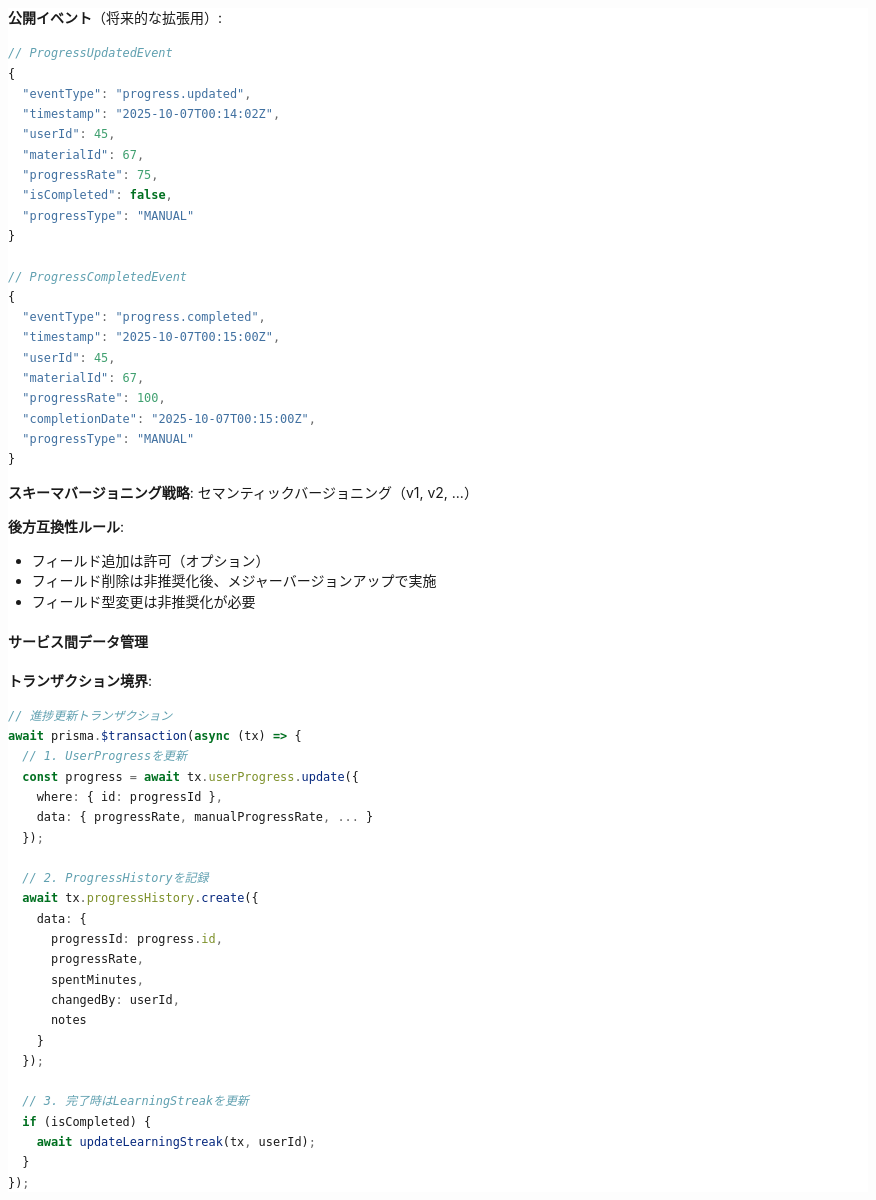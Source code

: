 **公開イベント**（将来的な拡張用）:
```typescript
// ProgressUpdatedEvent
{
  "eventType": "progress.updated",
  "timestamp": "2025-10-07T00:14:02Z",
  "userId": 45,
  "materialId": 67,
  "progressRate": 75,
  "isCompleted": false,
  "progressType": "MANUAL"
}

// ProgressCompletedEvent
{
  "eventType": "progress.completed",
  "timestamp": "2025-10-07T00:15:00Z",
  "userId": 45,
  "materialId": 67,
  "progressRate": 100,
  "completionDate": "2025-10-07T00:15:00Z",
  "progressType": "MANUAL"
}
```

**スキーマバージョニング戦略**: セマンティックバージョニング（v1, v2, ...）

**後方互換性ルール**: 
- フィールド追加は許可（オプション）
- フィールド削除は非推奨化後、メジャーバージョンアップで実施
- フィールド型変更は非推奨化が必要

#### サービス間データ管理

**トランザクション境界**:
```typescript
// 進捗更新トランザクション
await prisma.$transaction(async (tx) => {
  // 1. UserProgressを更新
  const progress = await tx.userProgress.update({
    where: { id: progressId },
    data: { progressRate, manualProgressRate, ... }
  });
  
  // 2. ProgressHistoryを記録
  await tx.progressHistory.create({
    data: {
      progressId: progress.id,
      progressRate,
      spentMinutes,
      changedBy: userId,
      notes
    }
  });
  
  // 3. 完了時はLearningStreakを更新
  if (isCompleted) {
    await updateLearningStreak(tx, userId);
  }
});
```
